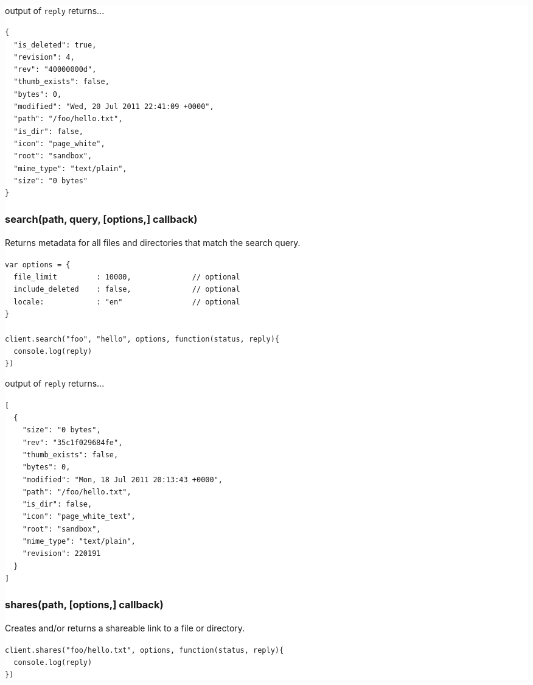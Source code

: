 output of `reply` returns...

    {
      "is_deleted": true,
      "revision": 4,
      "rev": "40000000d",
      "thumb_exists": false,
      "bytes": 0,
      "modified": "Wed, 20 Jul 2011 22:41:09 +0000",
      "path": "/foo/hello.txt",
      "is_dir": false,
      "icon": "page_white",
      "root": "sandbox",
      "mime_type": "text/plain",
      "size": "0 bytes"
    }
    
### search(path, query, [options,] callback)

Returns metadata for all files and directories that match the search query.

    var options = {
      file_limit         : 10000,              // optional
      include_deleted    : false,              // optional
      locale:            : "en"                // optional
    }

    client.search("foo", "hello", options, function(status, reply){
      console.log(reply)
    })

output of `reply` returns...

    [
      {
        "size": "0 bytes",
        "rev": "35c1f029684fe",
        "thumb_exists": false,
        "bytes": 0,
        "modified": "Mon, 18 Jul 2011 20:13:43 +0000",
        "path": "/foo/hello.txt",
        "is_dir": false,
        "icon": "page_white_text",
        "root": "sandbox",
        "mime_type": "text/plain",
        "revision": 220191
      }
    ]

### shares(path, [options,] callback)

Creates and/or returns a shareable link to a file or directory.

    client.shares("foo/hello.txt", options, function(status, reply){
      console.log(reply)
    })
